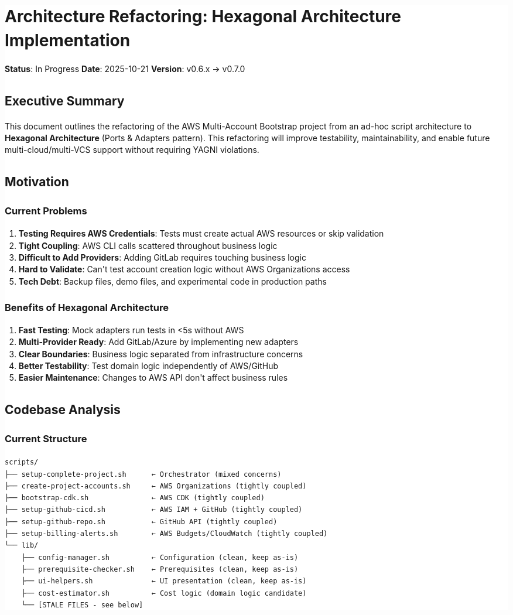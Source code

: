 # Architecture Refactoring: Hexagonal Architecture Implementation

**Status**: In Progress
**Date**: 2025-10-21
**Version**: v0.6.x → v0.7.0

## Executive Summary

This document outlines the refactoring of the AWS Multi-Account Bootstrap project from an ad-hoc script architecture to **Hexagonal Architecture** (Ports & Adapters pattern). This refactoring will improve testability, maintainability, and enable future multi-cloud/multi-VCS support without requiring YAGNI violations.

## Motivation

### Current Problems
1. **Testing Requires AWS Credentials**: Tests must create actual AWS resources or skip validation
2. **Tight Coupling**: AWS CLI calls scattered throughout business logic
3. **Difficult to Add Providers**: Adding GitLab requires touching business logic
4. **Hard to Validate**: Can't test account creation logic without AWS Organizations access
5. **Tech Debt**: Backup files, demo files, and experimental code in production paths

### Benefits of Hexagonal Architecture
1. **Fast Testing**: Mock adapters run tests in <5s without AWS
2. **Multi-Provider Ready**: Add GitLab/Azure by implementing new adapters
3. **Clear Boundaries**: Business logic separated from infrastructure concerns
4. **Better Testability**: Test domain logic independently of AWS/GitHub
5. **Easier Maintenance**: Changes to AWS API don't affect business rules

## Codebase Analysis

### Current Structure
```
scripts/
├── setup-complete-project.sh      ← Orchestrator (mixed concerns)
├── create-project-accounts.sh     ← AWS Organizations (tightly coupled)
├── bootstrap-cdk.sh               ← AWS CDK (tightly coupled)
├── setup-github-cicd.sh           ← AWS IAM + GitHub (tightly coupled)
├── setup-github-repo.sh           ← GitHub API (tightly coupled)
├── setup-billing-alerts.sh        ← AWS Budgets/CloudWatch (tightly coupled)
└── lib/
    ├── config-manager.sh          ← Configuration (clean, keep as-is)
    ├── prerequisite-checker.sh    ← Prerequisites (clean, keep as-is)
    ├── ui-helpers.sh              ← UI presentation (clean, keep as-is)
    ├── cost-estimator.sh          ← Cost logic (domain logic candidate)
    └── [STALE FILES - see below]
```
